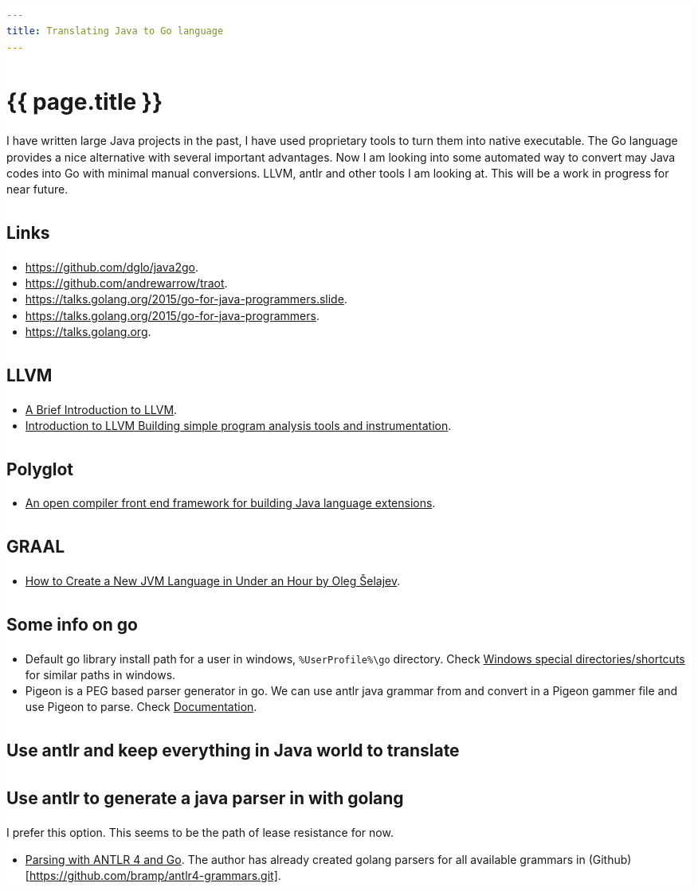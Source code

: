 ```yaml
---
title: Translating Java to Go language
---
```


# {{ page.title }}

I have written large Java projects in the past, I have used proprietary
tools to turn them into native executable. The Go language provides a nice 
alternative with several important advantages. Now I am looking into some
automated way to convert may Java codes into Go with minimal manual 
conversions. LLVM, antlr and other tools I am looking at. This will be a 
work in progress for near future.

## Links

* <https://github.com/dglo/java2go>.
* <https://github.com/andrewarrow/traot>.
* <https://talks.golang.org/2015/go-for-java-programmers.slide>.
* <https://talks.golang.org/2015/go-for-java-programmers>.
* <https://talks.golang.org>.


## LLVM
* [A Brief Introduction to LLVM](https://youtu.be/a5-WaD8VV38).
* [Introduction to LLVM Building simple program analysis tools and instrumentation](https://youtu.be/VKIv_Bkp4pk).

## Polyglot
* [An open compiler front end framework for
building Java language extensions](https://research.cs.cornell.edu/polyglot/).

## GRAAL
* [How to Create a New JVM Language in Under an Hour by Oleg Šelajev](https://youtu.be/14hqB7Q0I58).

## Some info on go
* Default go library install path for a user in windows, ``%UserProfile%\go`` directory. Check [Windows special directories/shortcuts](https://superuser.com/questions/217504/is-there-a-list-of-windows-special-directories-shortcuts-like-temp) for similar paths in windows.
* Pigeon is a PEG based parser generator in go. We can use antlr java grammar from and convert in a Pigeon gammer file and use Pigeon to parse.
Check [Documentation](https://pkg.go.dev/github.com/mna/pigeon?tab=doc).

## Use antlr and keep everything in Java world to translate
## Use antlr to generate a java parser in with golang
I prefer this option. This seems to be the path of lease resistance for now.
* [Parsing with ANTLR 4 and Go](https://blog.gopheracademy.com/advent-2017/parsing-with-antlr4-and-go/).
The author has already created golang parsers for all available grammars in (Github)[https://github.com/bramp/antlr4-grammars.git].

